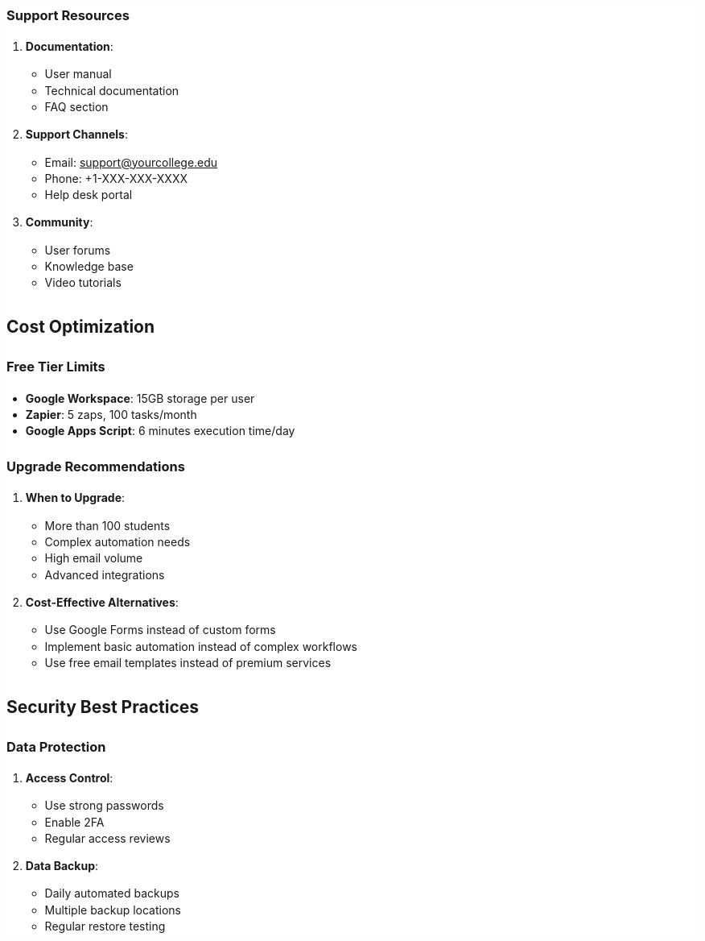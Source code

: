 ### Support Resources

1. **Documentation**:
   - User manual
   - Technical documentation
   - FAQ section

2. **Support Channels**:
   - Email: support@yourcollege.edu
   - Phone: +1-XXX-XXX-XXXX
   - Help desk portal

3. **Community**:
   - User forums
   - Knowledge base
   - Video tutorials

## Cost Optimization

### Free Tier Limits

- **Google Workspace**: 15GB storage per user
- **Zapier**: 5 zaps, 100 tasks/month
- **Google Apps Script**: 6 minutes execution time/day

### Upgrade Recommendations

1. **When to Upgrade**:
   - More than 100 students
   - Complex automation needs
   - High email volume
   - Advanced integrations

2. **Cost-Effective Alternatives**:
   - Use Google Forms instead of custom forms
   - Implement basic automation instead of complex workflows
   - Use free email templates instead of premium services

## Security Best Practices

### Data Protection

1. **Access Control**:
   - Use strong passwords
   - Enable 2FA
   - Regular access reviews

2. **Data Backup**:
   - Daily automated backups
   - Multiple backup locations
   - Regular restore testing
